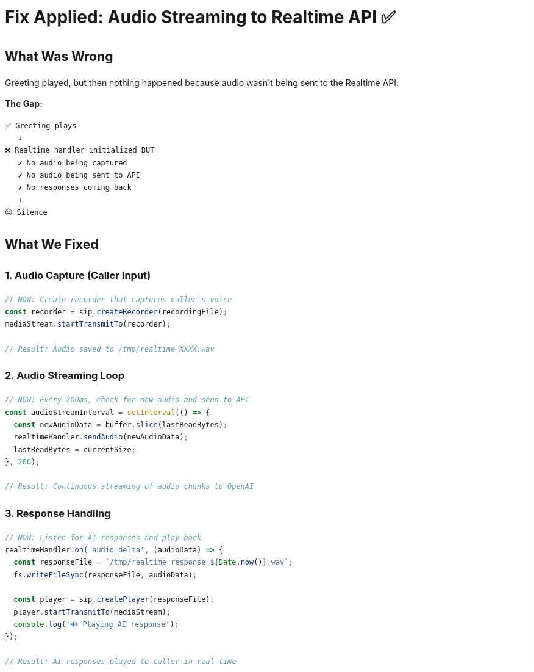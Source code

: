# Fix Applied: Audio Streaming to Realtime API ✅

## What Was Wrong

Greeting played, but then nothing happened because audio wasn't being sent to the Realtime API.

**The Gap:**
```
✅ Greeting plays
   ↓
❌ Realtime handler initialized BUT
   ✗ No audio being captured
   ✗ No audio being sent to API
   ✗ No responses coming back
   ↓
😐 Silence
```

## What We Fixed

### 1. Audio Capture (Caller Input)
```javascript
// NOW: Create recorder that captures caller's voice
const recorder = sip.createRecorder(recordingFile);
mediaStream.startTransmitTo(recorder);

// Result: Audio saved to /tmp/realtime_XXXX.wav
```

### 2. Audio Streaming Loop
```javascript
// NOW: Every 200ms, check for new audio and send to API
const audioStreamInterval = setInterval(() => {
  const newAudioData = buffer.slice(lastReadBytes);
  realtimeHandler.sendAudio(newAudioData);
  lastReadBytes = currentSize;
}, 200);

// Result: Continuous streaming of audio chunks to OpenAI
```

### 3. Response Handling
```javascript
// NOW: Listen for AI responses and play back
realtimeHandler.on('audio_delta', (audioData) => {
  const responseFile = `/tmp/realtime_response_${Date.now()}.wav`;
  fs.writeFileSync(responseFile, audioData);
  
  const player = sip.createPlayer(responseFile);
  player.startTransmitTo(mediaStream);
  console.log('🔊 Playing AI response');
});

// Result: AI responses played to caller in real-time
```
